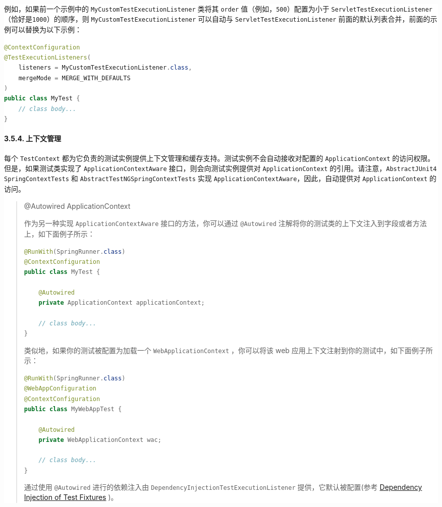 例如，如果前一个示例中的 `MyCustomTestExecutionListener` 类将其 `order` 值（例如，`500`）配置为小于 `ServletTestExecutionListener`（恰好是`1000`）的顺序，则 `MyCustomTestExecutionListener` 可以自动与 `ServletTestExecutionListener` 前面的默认列表合并，前面的示例可以替换为以下示例：

```java
@ContextConfiguration
@TestExecutionListeners(
    listeners = MyCustomTestExecutionListener.class,
    mergeMode = MERGE_WITH_DEFAULTS
)
public class MyTest {
    // class body...
}
```

#### 3.5.4. 上下文管理

每个 `TestContext` 都为它负责的测试实例提供上下文管理和缓存支持。测试实例不会自动接收对配置的 `ApplicationContext` 的访问权限。但是，如果测试类实现了 `ApplicationContextAware` 接口，则会向测试实例提供对 `ApplicationContext` 的引用。请注意，`AbstractJUnit4SpringContextTests` 和 `AbstractTestNGSpringContextTests` 实现 `ApplicationContextAware`，因此，自动提供对 `ApplicationContext` 的访问。

> @Autowired ApplicationContext
>
> 作为另一种实现 `ApplicationContextAware` 接口的方法，你可以通过 `@Autowired` 注解将你的测试类的上下文注入到字段或者方法上，如下面例子所示：
>
> ````java
> @RunWith(SpringRunner.class)
> @ContextConfiguration
> public class MyTest {
> 
>     @Autowired 
>     private ApplicationContext applicationContext;
> 
>     // class body...
> }
> ````
>
> 类似地，如果你的测试被配置为加载一个 `WebApplicationContext` ，你可以将该 web 应用上下文注射到你的测试中，如下面例子所示：
>
> ````java
> @RunWith(SpringRunner.class)
> @WebAppConfiguration 
> @ContextConfiguration
> public class MyWebAppTest {
> 
>     @Autowired 
>     private WebApplicationContext wac;
> 
>     // class body...
> }
> ````
>
> 通过使用 `@Autowired` 进行的依赖注入由 `DependencyInjectionTestExecutionListener` 提供，它默认被配置(参考  [Dependency Injection of Test Fixtures](https://docs.spring.io/spring/docs/5.1.9.RELEASE/spring-framework-reference/testing.html#testcontext-fixture-di) )。
